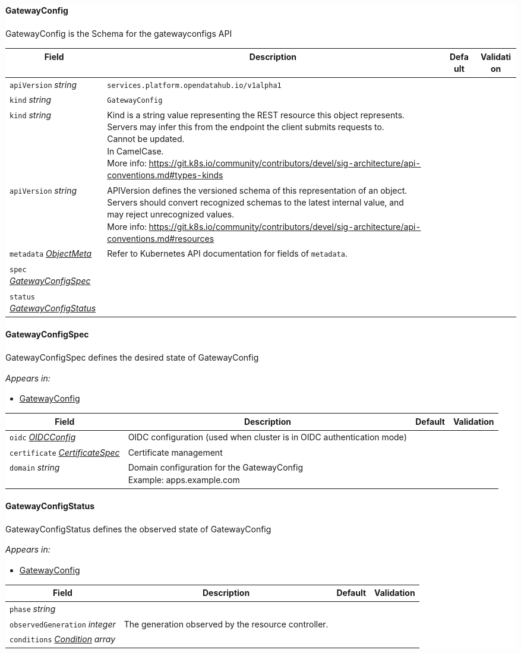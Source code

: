 
#### GatewayConfig



GatewayConfig is the Schema for the gatewayconfigs API





| Field | Description | Default | Validation |
| --- | --- | --- | --- |
| `apiVersion` _string_ | `services.platform.opendatahub.io/v1alpha1` | | |
| `kind` _string_ | `GatewayConfig` | | |
| `kind` _string_ | Kind is a string value representing the REST resource this object represents.<br />Servers may infer this from the endpoint the client submits requests to.<br />Cannot be updated.<br />In CamelCase.<br />More info: https://git.k8s.io/community/contributors/devel/sig-architecture/api-conventions.md#types-kinds |  |  |
| `apiVersion` _string_ | APIVersion defines the versioned schema of this representation of an object.<br />Servers should convert recognized schemas to the latest internal value, and<br />may reject unrecognized values.<br />More info: https://git.k8s.io/community/contributors/devel/sig-architecture/api-conventions.md#resources |  |  |
| `metadata` _[ObjectMeta](https://kubernetes.io/docs/reference/generated/kubernetes-api/v1.25/#objectmeta-v1-meta)_ | Refer to Kubernetes API documentation for fields of `metadata`. |  |  |
| `spec` _[GatewayConfigSpec](#gatewayconfigspec)_ |  |  |  |
| `status` _[GatewayConfigStatus](#gatewayconfigstatus)_ |  |  |  |


#### GatewayConfigSpec



GatewayConfigSpec defines the desired state of GatewayConfig



_Appears in:_
- [GatewayConfig](#gatewayconfig)

| Field | Description | Default | Validation |
| --- | --- | --- | --- |
| `oidc` _[OIDCConfig](#oidcconfig)_ | OIDC configuration (used when cluster is in OIDC authentication mode) |  |  |
| `certificate` _[CertificateSpec](#certificatespec)_ | Certificate management |  |  |
| `domain` _string_ | Domain configuration for the GatewayConfig<br />Example: apps.example.com |  |  |


#### GatewayConfigStatus



GatewayConfigStatus defines the observed state of GatewayConfig



_Appears in:_
- [GatewayConfig](#gatewayconfig)

| Field | Description | Default | Validation |
| --- | --- | --- | --- |
| `phase` _string_ |  |  |  |
| `observedGeneration` _integer_ | The generation observed by the resource controller. |  |  |
| `conditions` _[Condition](#condition) array_ |  |  |  |
